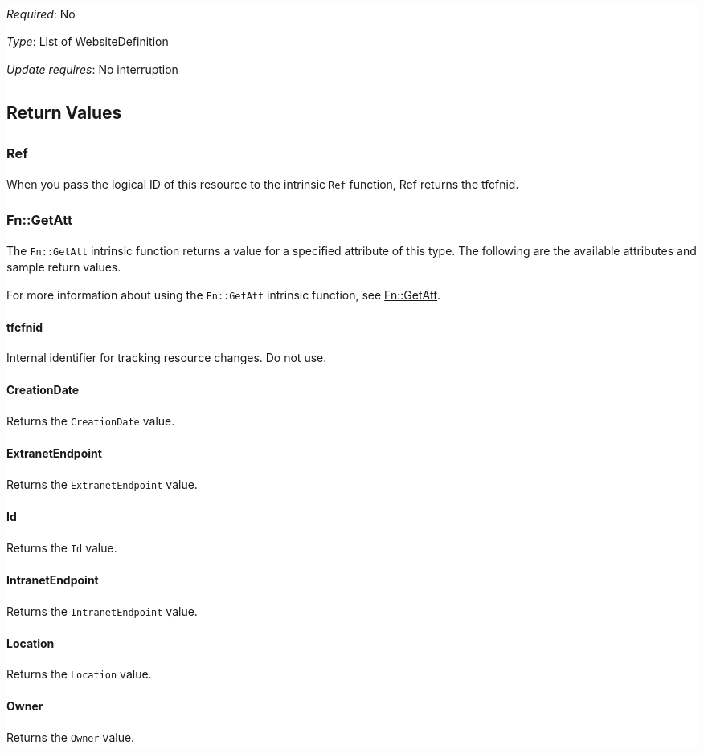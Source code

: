 _Required_: No

_Type_: List of <a href="websitedefinition.md">WebsiteDefinition</a>

_Update requires_: [No interruption](https://docs.aws.amazon.com/AWSCloudFormation/latest/UserGuide/using-cfn-updating-stacks-update-behaviors.html#update-no-interrupt)

## Return Values

### Ref

When you pass the logical ID of this resource to the intrinsic `Ref` function, Ref returns the tfcfnid.

### Fn::GetAtt

The `Fn::GetAtt` intrinsic function returns a value for a specified attribute of this type. The following are the available attributes and sample return values.

For more information about using the `Fn::GetAtt` intrinsic function, see [Fn::GetAtt](https://docs.aws.amazon.com/AWSCloudFormation/latest/UserGuide/intrinsic-function-reference-getatt.html).

#### tfcfnid

Internal identifier for tracking resource changes. Do not use.

#### CreationDate

Returns the <code>CreationDate</code> value.

#### ExtranetEndpoint

Returns the <code>ExtranetEndpoint</code> value.

#### Id

Returns the <code>Id</code> value.

#### IntranetEndpoint

Returns the <code>IntranetEndpoint</code> value.

#### Location

Returns the <code>Location</code> value.

#### Owner

Returns the <code>Owner</code> value.

